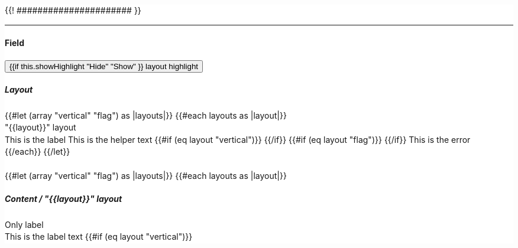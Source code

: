   {{! ###################### }}

  <hr class="dummy-divider" />

  <h4 class="dummy-h4">Field</h4>
  <button id="dummy-toggle-highlight" type="button" {{on "click" this.toggleHighlight}}>{{if
      this.showHighlight
      "Hide"
      "Show"
    }}
    layout highlight</button>
  <div class="{{if this.showHighlight 'dummy-form-base-elements-layout-highlight'}}">
    <h5 class="dummy-h5">Layout</h5>
    <div class="dummy-form-base-elements-grid-sample">
      {{#let (array "vertical" "flag") as |layouts|}}
        {{#each layouts as |layout|}}
          <div>
            <span class="dummy-text-small">"{{layout}}" layout</span>
            <br />
            <Hds::Form::Field @layout={{layout}} as |F|>
              <F.Label>This is the label</F.Label>
              <F.HelperText>This is the helper text</F.HelperText>
              <F.Control>
                {{#if (eq layout "vertical")}}
                  <Doc::Placeholder
                    @text="control"
                    @width="100%"
                    @height="32"
                    @background="#eee"
                    class="hds-form-field__control"
                  />
                {{/if}}
                {{#if (eq layout "flag")}}
                  <Doc::Placeholder
                    @text="✔"
                    @width="16"
                    @height="16"
                    @background="#eee"
                    class="hds-form-field__control"
                  />
                {{/if}}
              </F.Control>
              <F.Error>This is the error</F.Error>
            </Hds::Form::Field>
          </div>
        {{/each}}
      {{/let}}
    </div>
    <br />
    {{#let (array "vertical" "flag") as |layouts|}}
      {{#each layouts as |layout|}}
        <h5 class="dummy-h5">Content / "{{layout}}" layout</h5>
        <div class="dummy-form-base-elements-grid-sample">
          <div>
            <span class="dummy-text-small">Only label</span>
            <br />
            <Hds::Form::Field @layout={{layout}} as |F|>
              <F.Label>This is the label text</F.Label>
              <F.Control>
                {{#if (eq layout "vertical")}}
                  <Doc::Placeholder
                    @text="control"
                    @width="100%"
                    @height="32"